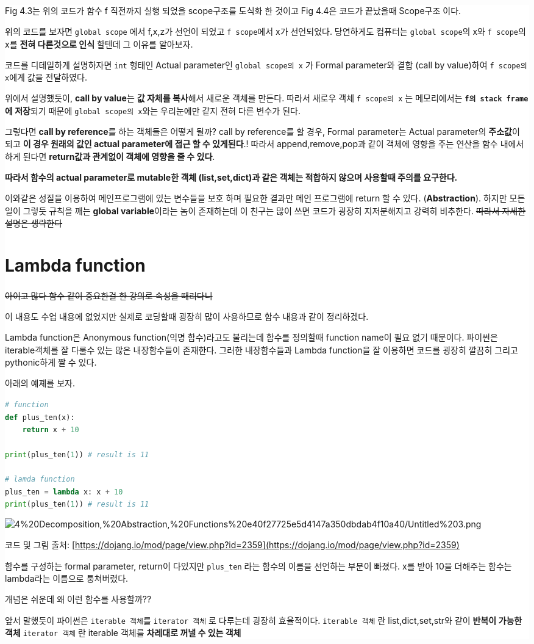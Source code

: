 Fig 4.3는 위의 코드가 함수 f 직전까지 실행 되었을 scope구조를 도식화 한 것이고 Fig 4.4은 코드가 끝났을때 Scope구조 이다. 

위의 코드를 보자면 `global scope` 에서 f,x,z가 선언이 되었고 `f scope`에서 x가 선언되었다. 
당연하게도 컴퓨터는 `global scope`의 x와 `f scope`의 x를 **전혀 다른것으로 인식** 할텐데 그 이유를 알아보자.

코드를 디테일하게 설명하자면 `int` 형태인 Actual parameter인 `global scope의 x` 가 Formal parameter와 결합 (call by value)하여 `f scope의 x`에게 값을 전달하였다. 

위에서 설명했듯이, **call by value**는 **값 자체를 복사**해서 새로운 객체를 만든다. 따라서 새로우 객체  `f scope의 x` 는 메모리에서는 **`f의 stack frame` 에 저장**되기 때문에 `global scope의 x`와는 우리눈에만 같지 전혀 다른 변수가 된다.

그렇다면 **call by reference**를 하는 객체들은 어떻게 될까? 
call by reference를 할 경우, Formal parameter는 Actual parameter의 **주소값**이 되고 **이 경우 원래의 값인 actual parameter에 접근 할 수 있게된다**.! 따라서 append,remove,pop과 같이 객체에 영향을 주는 연산을 함수 내에서 하게 된다면 **return값과 관계없이 객체에 영향을 줄 수 있다**.

**따라서 함수의 actual parameter로 mutable한 객체 (list,set,dict)과 같은 객체는 적합하지 않으며 사용할때 주의를 요구한다.**

이와같은 성질을 이용하여 메인프로그램에 있는 변수들을 보호 하며 필요한 결과만 메인 프로그램에 return 할 수 있다. (**Abstraction**). 하지만 모든일이 그렇듯 규칙을 깨는 **global variable**이라는 놈이 존재하는데 이 친구는 많이 쓰면 코드가 굉장히 지저분해지고 강력히 비추한다. ~~따라서 자세한 설명은 생략한다~~

# Lambda function

~~아이고 많다 함수 같이 중요한걸 한 강의로 속성을 때리다니~~

이 내용도 수업 내용에 없었지만 실제로 코딩할때 굉장히 많이 사용하므로 함수 내용과 같이 정리하겠다. 

Lambda function은 Anonymous function(익명 함수)라고도 불리는데 함수를 정의할때 function name이 필요 없기 때문이다. 파이썬은 iterable객체를 잘 다룰수 있는 많은 내장함수들이 존재한다. 그러한 내장함수들과 Lambda function을 잘 이용하면 코드를 굉장히 깔끔히 그리고 pythonic하게 짤 수 있다.

아래의 예졔를 보자. 

```python
# function
def plus_ten(x):
	return x + 10

print(plus_ten(1)) # result is 11

# lamda function
plus_ten = lambda x: x + 10
print(plus_ten(1)) # result is 11 
```

![4%20Decomposition,%20Abstraction,%20Functions%20e40f27725e5d4147a350dbdab4f10a40/Untitled%203.png](4%20Decomposition,%20Abstraction,%20Functions%20e40f27725e5d4147a350dbdab4f10a40/Untitled%203.png)

코드 및 그림 출처: [https://dojang.io/mod/page/view.php?id=2359](https://dojang.io/mod/page/view.php?id=2359)

함수를 구성하는 formal parameter, return이 다있지만 `plus_ten` 라는 함수의 이름을 선언하는 부분이 빠졌다. x를 받아 10을 더해주는 함수는 lambda라는 이름으로 퉁쳐버렸다.

개념은 쉬운데 왜 이런 함수를 사용할까?? 

앞서 말했듯이 파이썬은 `iterable 객체`를 `iterator 객체` 로 다루는데 굉장히 효율적이다. 
`iterable 객체` 란 list,dict,set,str와 같이 **반복이 가능한 객체**
`iterator 객체` 란 iterable 객체를 **차레대로 꺼낼 수 있는 객체**
 
